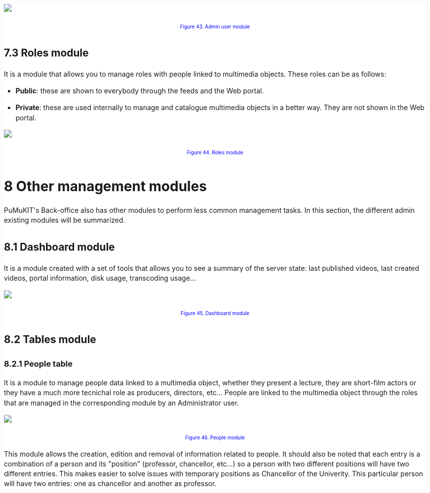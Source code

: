 ![](images/list_users.png)

<div align="center"><font size=1 color="Blue">Figure 43. Admin user module</font></div>

## 7.3 Roles module

It is a module that allows you to manage roles with people linked to multimedia objects. These roles can be as follows:

-   **Public**: these are shown to everybody through the feeds and the Web portal.

-   **Private**: these are used internally to manage and catalogue multimedia objects in a better way. They are not shown in the Web portal.

![](images/roles_list.png)

<div align="center"><font size=1 color="Blue">Figure 44. Roles module</font></div>

# 8 Other management modules

PuMuKIT's Back-office also has other modules to perform less common management tasks. In this section, the different admin existing modules will be summarized. 

## 8.1 Dashboard module

It is a module created with a set of tools that allows you to see a summary of the server state: last published videos, last created videos, portal information, disk usage, transcoding usage...

![](images/PuMuKit_2_Content_Admin_Guide_v1.1_html_m1e7d0faa.png)

<div align="center"><font size=1 color="Blue">Figure 45. Dashboard module</font></div>

## 8.2 Tables module

### 8.2.1 People table

It is a module to manage people data linked to a multimedia object, whether they present a lecture, they are short-film actors or they have a much more tecnichal role as producers, directors, etc... People are linked to the multimedia object through the roles that are managed in the corresponding module by an Administrator user.

![](images/people_list.png)

<div align="center"><font size=1 color="Blue">Figure 46. People module</font></div>

<p>
This module allows the creation, edition and removal of information related to people. It should also be noted that each entry is a combination of a person and its "position" (professor, chancellor, etc...) so a person with two different positions will have two different entries. This makes easier to solve issues with temporary positions as Chancellor of the Univerity. This particular person will have two entries: one as chancellor and another as professor. 
<p>
